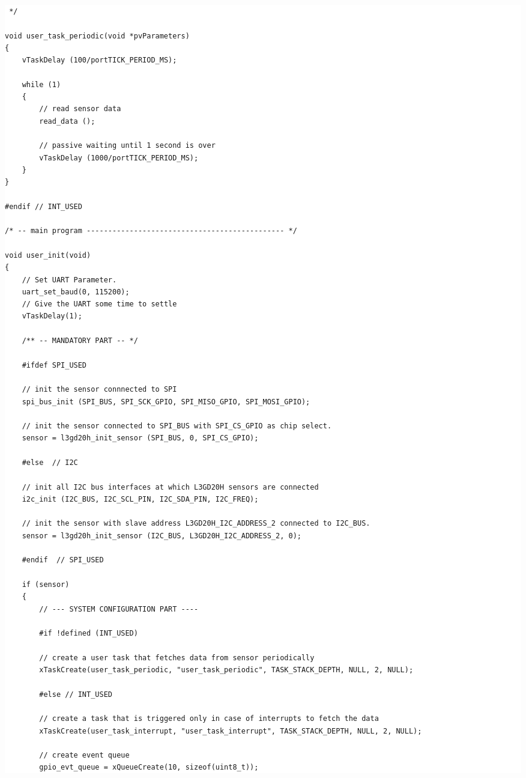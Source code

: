 ```
 */

void user_task_periodic(void *pvParameters)
{
    vTaskDelay (100/portTICK_PERIOD_MS);
    
    while (1)
    {
        // read sensor data
        read_data ();
        
        // passive waiting until 1 second is over
        vTaskDelay (1000/portTICK_PERIOD_MS);
    }
}

#endif // INT_USED

/* -- main program ---------------------------------------------- */

void user_init(void)
{
    // Set UART Parameter.
    uart_set_baud(0, 115200);
    // Give the UART some time to settle
    vTaskDelay(1);

    /** -- MANDATORY PART -- */

    #ifdef SPI_USED

    // init the sensor connnected to SPI
    spi_bus_init (SPI_BUS, SPI_SCK_GPIO, SPI_MISO_GPIO, SPI_MOSI_GPIO);

    // init the sensor connected to SPI_BUS with SPI_CS_GPIO as chip select.
    sensor = l3gd20h_init_sensor (SPI_BUS, 0, SPI_CS_GPIO);

    #else  // I2C

    // init all I2C bus interfaces at which L3GD20H sensors are connected
    i2c_init (I2C_BUS, I2C_SCL_PIN, I2C_SDA_PIN, I2C_FREQ);
    
    // init the sensor with slave address L3GD20H_I2C_ADDRESS_2 connected to I2C_BUS.
    sensor = l3gd20h_init_sensor (I2C_BUS, L3GD20H_I2C_ADDRESS_2, 0);

    #endif  // SPI_USED
    
    if (sensor)
    {
        // --- SYSTEM CONFIGURATION PART ----
        
        #if !defined (INT_USED)

        // create a user task that fetches data from sensor periodically
        xTaskCreate(user_task_periodic, "user_task_periodic", TASK_STACK_DEPTH, NULL, 2, NULL);

        #else // INT_USED

        // create a task that is triggered only in case of interrupts to fetch the data
        xTaskCreate(user_task_interrupt, "user_task_interrupt", TASK_STACK_DEPTH, NULL, 2, NULL);

        // create event queue
        gpio_evt_queue = xQueueCreate(10, sizeof(uint8_t));
```